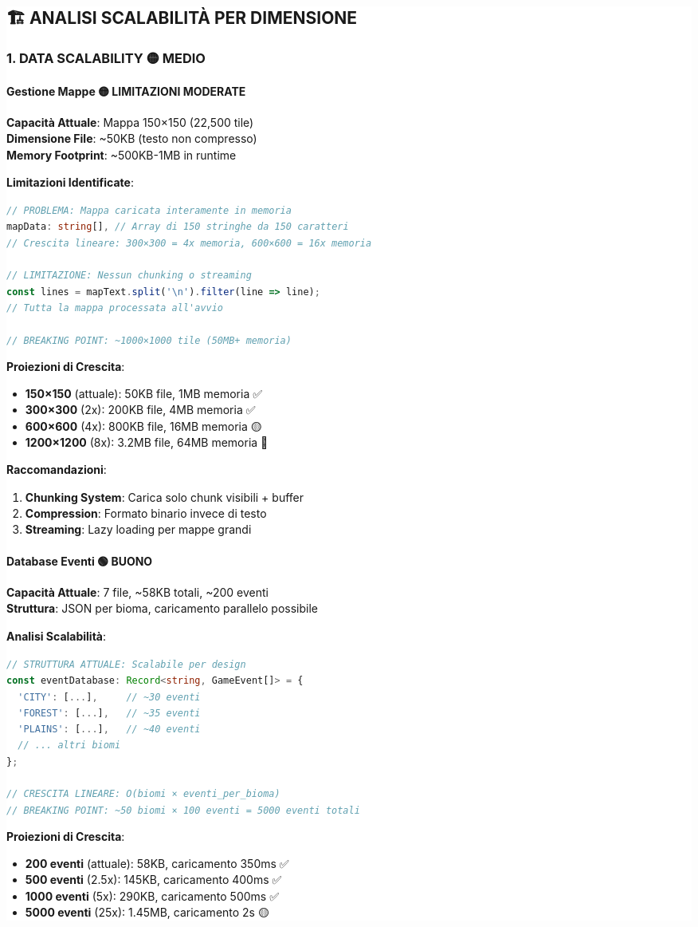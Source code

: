 ## 🏗️ ANALISI SCALABILITÀ PER DIMENSIONE

### 1. DATA SCALABILITY 🟡 **MEDIO**

#### Gestione Mappe 🟡 **LIMITAZIONI MODERATE**
**Capacità Attuale**: Mappa 150×150 (22,500 tile)  
**Dimensione File**: ~50KB (testo non compresso)  
**Memory Footprint**: ~500KB-1MB in runtime

**Limitazioni Identificate**:
```typescript
// PROBLEMA: Mappa caricata interamente in memoria
mapData: string[], // Array di 150 stringhe da 150 caratteri
// Crescita lineare: 300×300 = 4x memoria, 600×600 = 16x memoria

// LIMITAZIONE: Nessun chunking o streaming
const lines = mapText.split('\n').filter(line => line);
// Tutta la mappa processata all'avvio

// BREAKING POINT: ~1000×1000 tile (50MB+ memoria)
```

**Proiezioni di Crescita**:
- **150×150** (attuale): 50KB file, 1MB memoria ✅
- **300×300** (2x): 200KB file, 4MB memoria ✅  
- **600×600** (4x): 800KB file, 16MB memoria 🟡
- **1200×1200** (8x): 3.2MB file, 64MB memoria 🔴

**Raccomandazioni**:
1. **Chunking System**: Carica solo chunk visibili + buffer
2. **Compression**: Formato binario invece di testo
3. **Streaming**: Lazy loading per mappe grandi

#### Database Eventi 🟢 **BUONO**
**Capacità Attuale**: 7 file, ~58KB totali, ~200 eventi  
**Struttura**: JSON per bioma, caricamento parallelo possibile

**Analisi Scalabilità**:
```typescript
// STRUTTURA ATTUALE: Scalabile per design
const eventDatabase: Record<string, GameEvent[]> = {
  'CITY': [...],     // ~30 eventi
  'FOREST': [...],   // ~35 eventi  
  'PLAINS': [...],   // ~40 eventi
  // ... altri biomi
};

// CRESCITA LINEARE: O(biomi × eventi_per_bioma)
// BREAKING POINT: ~50 biomi × 100 eventi = 5000 eventi totali
```

**Proiezioni di Crescita**:
- **200 eventi** (attuale): 58KB, caricamento 350ms ✅
- **500 eventi** (2.5x): 145KB, caricamento 400ms ✅
- **1000 eventi** (5x): 290KB, caricamento 500ms ✅
- **5000 eventi** (25x): 1.45MB, caricamento 2s 🟡
